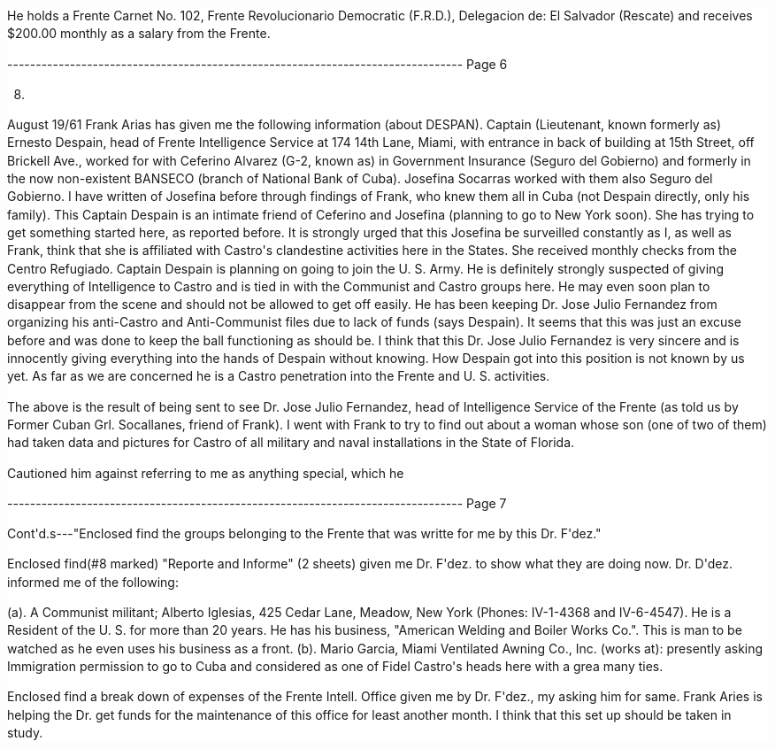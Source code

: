 He holds a Frente Carnet No. 102, Frente Revolucionario Democratic (F.R.D.), Delegacion de: El Salvador (Rescate) and receives $200.00 monthly as a salary from the Frente.


-------------------------------------------------------------------------------- Page 6

8. 
August 19/61
Frank Arias has given me the following information (about DESPAN).
Captain (Lieutenant, known formerly as) Ernesto Despain, head of Frente Intelligence Service at 174 14th Lane, Miami, with entrance in back of building at 15th Street, off Brickell Ave., worked for with Ceferino Alvarez (G-2, known as) in Government Insurance (Seguro del Gobierno) and formerly in the now non-existent BANSECO (branch of National Bank of Cuba). Josefina Socarras worked with them also Seguro del Gobierno. I have written of Josefina before through findings of Frank, who knew them all in Cuba (not Despain directly, only his family). This Captain Despain is an intimate friend of Ceferino and Josefina (planning to go to New York soon). She has trying to get something started here, as reported before. It is strongly urged that this Josefina be surveilled constantly as I, as well as Frank, think that she is affiliated with Castro's clandestine activities here in the States. She received monthly checks from the Centro Refugiado. Captain Despain is planning on going to join the U. S. Army. He is definitely strongly suspected of giving everything of Intelligence to Castro and is tied in with the Communist and Castro groups here. He may even soon plan to disappear from the scene and should not be allowed to get off easily. He has been keeping Dr. Jose Julio Fernandez from organizing his anti-Castro and Anti-Communist files due to lack of funds (says Despain). It seems that this was just an excuse before and was done to keep the ball functioning as should be. I think that this Dr. Jose Julio Fernandez is very sincere and is innocently giving everything into the hands of Despain without knowing. How Despain got into this position is not known by us yet. As far as we are concerned he is a Castro penetration into the Frente and U. S. activities.

The above is the result of being sent to see Dr. Jose Julio Fernandez, head of Intelligence Service of the Frente (as told us by Former Cuban Grl. Socallanes, friend of Frank). I went with Frank to try to find out about a woman whose son (one of two of them) had taken data and pictures for Castro of all military and naval installations in the State of Florida.

Cautioned him against referring to me as anything special, which he


-------------------------------------------------------------------------------- Page 7

Cont'd.s---"Enclosed find the groups belonging to the Frente that was writte for me by this Dr. F'dez."

Enclosed find(#8 marked) "Reporte and Informe" (2 sheets) given me
Dr. F'dez. to show what they are doing now.
Dr. D'dez. informed me of the following:

(a). A Communist militant; Alberto Iglesias, 425 Cedar Lane,
Meadow, New York (Phones: IV-1-4368 and IV-6-4547). He is a
Resident of the U. S. for more than 20 years. He has his
business, "American Welding and Boiler Works Co.". This is
man to be watched as he even uses his business as a front.
(b). Mario Garcia, Miami Ventilated Awning Co., Inc. (works at):
presently asking Immigration permission to go to Cuba and
considered as one of Fidel Castro's heads here with a grea
many ties.

Enclosed find a break down of expenses of the Frente Intell. Office
given me by Dr. F'dez., my asking him for same. Frank Aries is
helping the Dr. get funds for the maintenance of this office for
least another month. I think that this set up should be taken in
study.
